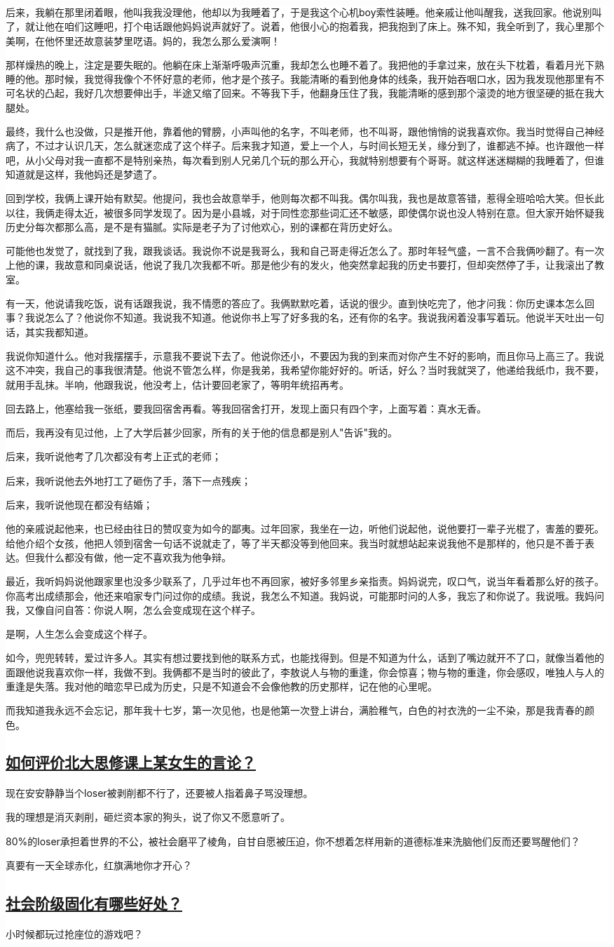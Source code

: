 后来，我躺在那里闭着眼，他叫我我没理他，他却以为我睡着了，于是我这个心机boy索性装睡。他亲戚让他叫醒我，送我回家。他说别叫了，就让他在咱们这睡吧，打个电话跟他妈妈说声就好了。说着，他很小心的抱着我，把我抱到了床上。殊不知，我全听到了，我心里那个美啊，在他怀里还故意装梦里呓语。妈的，我怎么那么爱演啊！

那样燥热的晚上，注定是要失眠的。他躺在床上渐渐呼吸声沉重，我却怎么也睡不着了。我把他的手拿过来，放在头下枕着，看着月光下熟睡的他。那时候，我觉得我像个不怀好意的老师，他才是个孩子。我能清晰的看到他身体的线条，我开始吞咽口水，因为我发现他那里有不可名状的凸起，我好几次想要伸出手，半途又缩了回来。不等我下手，他翻身压住了我，我能清晰的感到那个滚烫的地方很坚硬的抵在我大腿处。

最终，我什么也没做，只是推开他，靠着他的臂膀，小声叫他的名字，不叫老师，也不叫哥，跟他悄悄的说我喜欢你。我当时觉得自己神经病了，不过才认识几天，怎么就迷恋成了这个样子。后来我才知道，爱上一个人，与时间长短无关，缘分到了，谁都逃不掉。也许跟他一样吧，从小父母对我一直都不是特别亲热，每次看到别人兄弟几个玩的那么开心，我就特别想要有个哥哥。就这样迷迷糊糊的我睡着了，但谁知道就是这样，我他妈还是梦遗了。

回到学校，我俩上课开始有默契。他提问，我也会故意举手，他则每次都不叫我。偶尔叫我，我也是故意答错，惹得全班哈哈大笑。但长此以往，我俩走得太近，被很多同学发现了。因为是小县城，对于同性恋那些词汇还不敏感，即使偶尔说也没人特别在意。但大家开始怀疑我历史分每次都那么高，是不是有猫腻。实际是老子为了讨他欢心，别的课都在背历史好么。

可能他也发觉了，就找到了我，跟我谈话。我说你不说是我哥么，我和自己哥走得近怎么了。那时年轻气盛，一言不合我俩吵翻了。有一次上他的课，我故意和同桌说话，他说了我几次我都不听。那是他少有的发火，他突然拿起我的历史书要打，但却突然停了手，让我滚出了教室。

有一天，他说请我吃饭，说有话跟我说，我不情愿的答应了。我俩默默吃着，话说的很少。直到快吃完了，他才问我：你历史课本怎么回事？我说怎么了？他说你不知道。我说我不知道。他说你书上写了好多我的名，还有你的名字。我说我闲着没事写着玩。他说半天吐出一句话，其实我都知道。

我说你知道什么。他对我摆摆手，示意我不要说下去了。他说你还小，不要因为我的到来而对你产生不好的影响，而且你马上高三了。我说这不冲突，我自己的事我很清楚。他说不管怎么样，你是我弟，我希望你能好好的。听话，好么？当时我就哭了，他递给我纸巾，我不要，就用手乱抹。半响，他跟我说，他没考上，估计要回老家了，等明年统招再考。

回去路上，他塞给我一张纸，要我回宿舍再看。等我回宿舍打开，发现上面只有四个字，上面写着：真水无香。

  

而后，我再没有见过他，上了大学后甚少回家，所有的关于他的信息都是别人"告诉"我的。

后来，我听说他考了几次都没有考上正式的老师；

后来，我听说他去外地打工了砸伤了手，落下一点残疾；

后来，我听说他现在都没有结婚；

他的亲戚说起他来，也已经由往日的赞叹变为如今的鄙夷。过年回家，我坐在一边，听他们说起他，说他要打一辈子光棍了，害羞的要死。给他介绍个女孩，他把人领到宿舍一句话不说就走了，等了半天都没等到他回来。我当时就想站起来说我他不是那样的，他只是不善于表达。但我什么都没有做，他一定不喜欢我为他争辩。

最近，我听妈妈说他跟家里也没多少联系了，几乎过年也不再回家，被好多邻里乡亲指责。妈妈说完，叹口气，说当年看着那么好的孩子。你高考出成绩那会，他还来咱家专门问过你的成绩。我说，我怎么不知道。我妈说，可能那时问的人多，我忘了和你说了。我说哦。我妈问我，又像自问自答：你说人啊，怎么会变成现在这个样子。

是啊，人生怎么会变成这个样子。

如今，兜兜转转，爱过许多人。其实有想过要找到他的联系方式，也能找得到。但是不知道为什么，话到了嘴边就开不了口，就像当着他的面跟他说我喜欢你一样，我做不到。我俩都不是当时的彼此了，李敖说人与物的重逢，你会惊喜；物与物的重逢，你会感叹，唯独人与人的重逢是失落。我对他的暗恋早已成为历史，只是不知道会不会像他教的历史那样，记在他的心里呢。

而我知道我永远不会忘记，那年我十七岁，第一次见他，也是他第一次登上讲台，满脸稚气，白色的衬衣洗的一尘不染，那是我青春的颜色。


## [如何评价北大思修课上某女生的言论？](https://www.zhihu.com/question/56880480/answer/151137591)
现在安安静静当个loser被剥削都不行了，还要被人指着鼻子骂没理想。  
  
我的理想是消灭剥削，砸烂资本家的狗头，说了你又不愿意听了。  
  
80%的loser承担着世界的不公，被社会磨平了棱角，自甘自愿被压迫，你不想着怎样用新的道德标准来洗脑他们反而还要骂醒他们？  
  
真要有一天全球赤化，红旗满地你才开心？


## [社会阶级固化有哪些好处？](https://www.zhihu.com/question/67588480/answer/271359265)
小时候都玩过抢座位的游戏吧？
